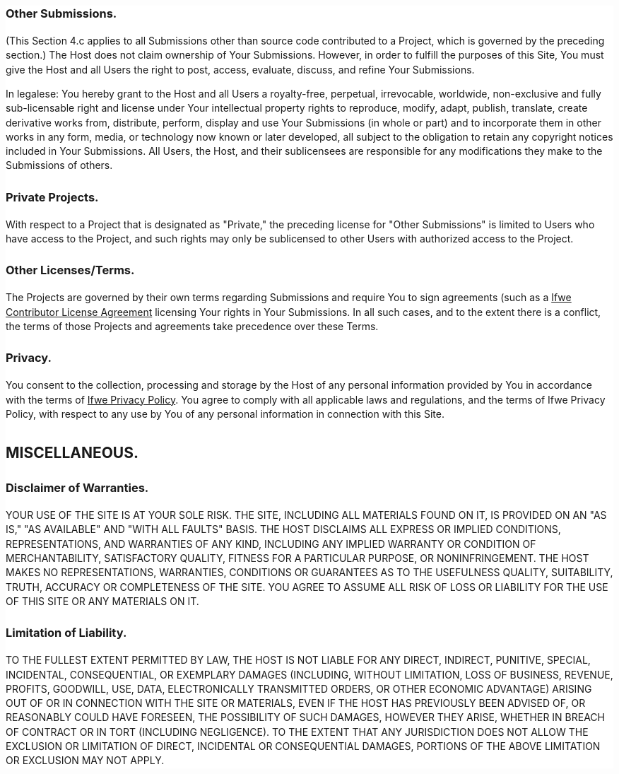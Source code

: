 ### Other Submissions.

(This Section 4.c applies to all Submissions other than source code contributed to a Project, which is governed by the preceding section.) The Host does not claim ownership of Your Submissions. However, in order to fulfill the purposes of this Site, You must give the Host and all Users the right to post, access, evaluate, discuss, and refine Your Submissions.

In legalese: You hereby grant to the Host and all Users a royalty-free, perpetual, irrevocable, worldwide, non-exclusive and fully sub-licensable right and license under Your intellectual property rights to reproduce, modify, adapt, publish, translate, create derivative works from, distribute, perform, display and use Your Submissions (in whole or part) and to incorporate them in other works in any form, media, or technology now known or later developed, all subject to the obligation to retain any copyright notices included in Your Submissions. All Users, the Host, and their sublicensees are responsible for any modifications they make to the Submissions of others.

### Private Projects.

With respect to a Project that is designated as "Private," the preceding license for "Other Submissions" is limited to Users who have access to the Project, and such rights may only be sublicensed to other Users with authorized access to the Project.

### Other Licenses/Terms.

The Projects are governed by their own terms regarding Submissions and require You to sign agreements (such as a [Ifwe Contributor License Agreement](https://github.com/ifwe/open-source-handbook/blob/master/starter_box/CLA_Process.md) licensing Your rights in Your Submissions. In all such cases, and to the extent there is a conflict, the terms of those Projects and agreements take precedence over these Terms.

### Privacy.

You consent to the collection, processing and storage by the Host of any personal information provided by You in accordance with the terms of [Ifwe Privacy Policy](https://github.com/ifwe/open-source-handbook/blob/master/starter_box/Privacy_Policy.md). You agree to comply with all applicable laws and regulations, and the terms of Ifwe Privacy Policy, with respect to any use by You of any personal information in connection with this Site.

## MISCELLANEOUS.

### Disclaimer of Warranties.

YOUR USE OF THE SITE IS AT YOUR SOLE RISK. THE SITE, INCLUDING ALL MATERIALS FOUND ON IT, IS PROVIDED ON AN "AS IS," "AS AVAILABLE" AND "WITH ALL FAULTS" BASIS. THE HOST DISCLAIMS ALL EXPRESS OR IMPLIED CONDITIONS, REPRESENTATIONS, AND WARRANTIES OF ANY KIND, INCLUDING ANY IMPLIED WARRANTY OR CONDITION OF MERCHANTABILITY, SATISFACTORY QUALITY, FITNESS FOR A PARTICULAR PURPOSE, OR NONINFRINGEMENT. THE HOST MAKES NO REPRESENTATIONS, WARRANTIES, CONDITIONS OR GUARANTEES AS TO THE USEFULNESS QUALITY, SUITABILITY, TRUTH, ACCURACY OR COMPLETENESS OF THE SITE. YOU AGREE TO ASSUME ALL RISK OF LOSS OR LIABILITY FOR THE USE OF THIS SITE OR ANY MATERIALS ON IT.

### Limitation of Liability.

TO THE FULLEST EXTENT PERMITTED BY LAW, THE HOST IS NOT LIABLE FOR ANY DIRECT, INDIRECT, PUNITIVE, SPECIAL, INCIDENTAL, CONSEQUENTIAL, OR EXEMPLARY DAMAGES (INCLUDING, WITHOUT LIMITATION, LOSS OF BUSINESS, REVENUE, PROFITS, GOODWILL, USE, DATA, ELECTRONICALLY TRANSMITTED ORDERS, OR OTHER ECONOMIC ADVANTAGE) ARISING OUT OF OR IN CONNECTION WITH THE SITE OR MATERIALS, EVEN IF THE HOST HAS PREVIOUSLY BEEN ADVISED OF, OR REASONABLY COULD HAVE FORESEEN, THE POSSIBILITY OF SUCH DAMAGES, HOWEVER THEY ARISE, WHETHER IN BREACH OF CONTRACT OR IN TORT (INCLUDING NEGLIGENCE). TO THE EXTENT THAT ANY JURISDICTION DOES NOT ALLOW THE EXCLUSION OR LIMITATION OF DIRECT, INCIDENTAL OR CONSEQUENTIAL DAMAGES, PORTIONS OF THE ABOVE LIMITATION OR EXCLUSION MAY NOT APPLY.
